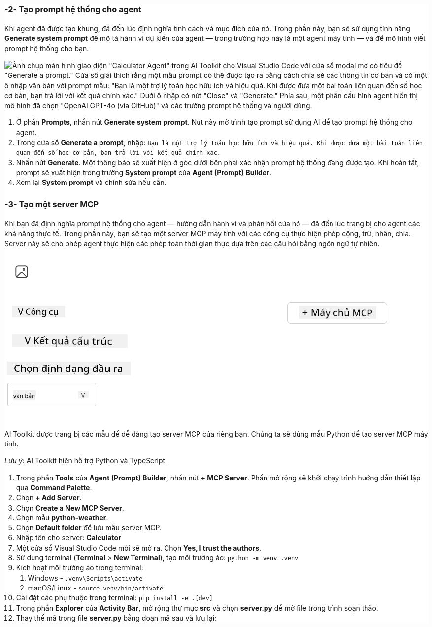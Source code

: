 ### -2- Tạo prompt hệ thống cho agent

Khi agent đã được tạo khung, đã đến lúc định nghĩa tính cách và mục đích của nó. Trong phần này, bạn sẽ sử dụng tính năng **Generate system prompt** để mô tả hành vi dự kiến của agent — trong trường hợp này là một agent máy tính — và để mô hình viết prompt hệ thống cho bạn.

![Ảnh chụp màn hình giao diện "Calculator Agent" trong AI Toolkit cho Visual Studio Code với cửa sổ modal mở có tiêu đề "Generate a prompt." Cửa sổ giải thích rằng một mẫu prompt có thể được tạo ra bằng cách chia sẻ các thông tin cơ bản và có một ô nhập văn bản với prompt mẫu: "Bạn là một trợ lý toán học hữu ích và hiệu quả. Khi được đưa một bài toán liên quan đến số học cơ bản, bạn trả lời với kết quả chính xác." Dưới ô nhập có nút "Close" và "Generate." Phía sau, một phần cấu hình agent hiển thị mô hình đã chọn "OpenAI GPT-4o (via GitHub)" và các trường prompt hệ thống và người dùng.](../../../../translated_images/aitk-generate-prompt.ba9e69d3d2bbe2a26444d0c78775540b14196061eee32c2054e9ee68c4f51f3a.vi.png)

1. Ở phần **Prompts**, nhấn nút **Generate system prompt**. Nút này mở trình tạo prompt sử dụng AI để tạo prompt hệ thống cho agent.
2. Trong cửa sổ **Generate a prompt**, nhập: `Bạn là một trợ lý toán học hữu ích và hiệu quả. Khi được đưa một bài toán liên quan đến số học cơ bản, bạn trả lời với kết quả chính xác.`
3. Nhấn nút **Generate**. Một thông báo sẽ xuất hiện ở góc dưới bên phải xác nhận prompt hệ thống đang được tạo. Khi hoàn tất, prompt sẽ xuất hiện trong trường **System prompt** của **Agent (Prompt) Builder**.
4. Xem lại **System prompt** và chỉnh sửa nếu cần.

### -3- Tạo một server MCP

Khi bạn đã định nghĩa prompt hệ thống cho agent — hướng dẫn hành vi và phản hồi của nó — đã đến lúc trang bị cho agent các khả năng thực tế. Trong phần này, bạn sẽ tạo một server MCP máy tính với các công cụ thực hiện phép cộng, trừ, nhân, chia. Server này sẽ cho phép agent thực hiện các phép toán thời gian thực dựa trên các câu hỏi bằng ngôn ngữ tự nhiên.

![Ảnh chụp màn hình phần dưới của giao diện Calculator Agent trong AI Toolkit cho Visual Studio Code. Hiển thị các menu mở rộng “Tools” và “Structure output,” cùng menu thả xuống “Choose output format” đặt ở “text.” Bên phải có nút “+ MCP Server” để thêm một server Model Context Protocol. Có biểu tượng hình ảnh đại diện phía trên phần Tools.](../../../../translated_images/aitk-add-mcp-server.9742cfddfe808353c0caf9cc0a7ed3e80e13abf4d2ebde315c81c3cb02a2a449.vi.png)

AI Toolkit được trang bị các mẫu để dễ dàng tạo server MCP của riêng bạn. Chúng ta sẽ dùng mẫu Python để tạo server MCP máy tính.

*Lưu ý*: AI Toolkit hiện hỗ trợ Python và TypeScript.

1. Trong phần **Tools** của **Agent (Prompt) Builder**, nhấn nút **+ MCP Server**. Phần mở rộng sẽ khởi chạy trình hướng dẫn thiết lập qua **Command Palette**.
2. Chọn **+ Add Server**.
3. Chọn **Create a New MCP Server**.
4. Chọn mẫu **python-weather**.
5. Chọn **Default folder** để lưu mẫu server MCP.
6. Nhập tên cho server: **Calculator**
7. Một cửa sổ Visual Studio Code mới sẽ mở ra. Chọn **Yes, I trust the authors**.
8. Sử dụng terminal (**Terminal** > **New Terminal**), tạo môi trường ảo: `python -m venv .venv`
9. Kích hoạt môi trường ảo trong terminal:
    1. Windows - `.venv\Scripts\activate`
    2. macOS/Linux - `source venv/bin/activate`
10. Cài đặt các phụ thuộc trong terminal: `pip install -e .[dev]`
11. Trong phần **Explorer** của **Activity Bar**, mở rộng thư mục **src** và chọn **server.py** để mở file trong trình soạn thảo.
12. Thay thế mã trong file **server.py** bằng đoạn mã sau và lưu lại:
